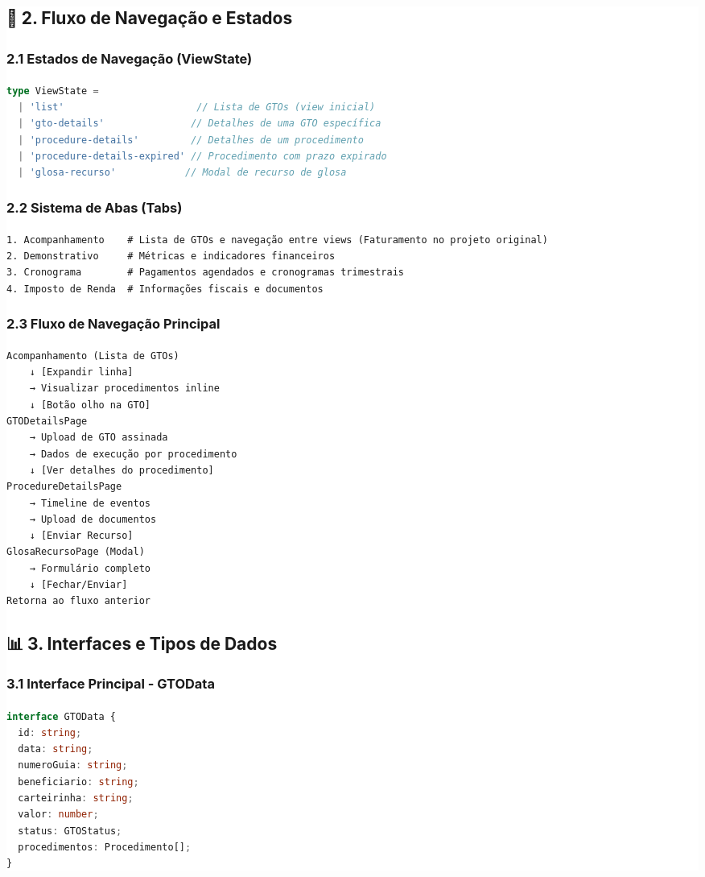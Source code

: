 ## 🔄 2. Fluxo de Navegação e Estados

### 2.1 Estados de Navegação (ViewState)

```typescript
type ViewState = 
  | 'list'                       // Lista de GTOs (view inicial)
  | 'gto-details'               // Detalhes de uma GTO específica
  | 'procedure-details'         // Detalhes de um procedimento
  | 'procedure-details-expired' // Procedimento com prazo expirado
  | 'glosa-recurso'            // Modal de recurso de glosa
```

### 2.2 Sistema de Abas (Tabs)

```
1. Acompanhamento    # Lista de GTOs e navegação entre views (Faturamento no projeto original)
2. Demonstrativo     # Métricas e indicadores financeiros
3. Cronograma        # Pagamentos agendados e cronogramas trimestrais
4. Imposto de Renda  # Informações fiscais e documentos
```

### 2.3 Fluxo de Navegação Principal

```
Acompanhamento (Lista de GTOs)
    ↓ [Expandir linha]
    → Visualizar procedimentos inline
    ↓ [Botão olho na GTO]
GTODetailsPage
    → Upload de GTO assinada
    → Dados de execução por procedimento
    ↓ [Ver detalhes do procedimento]
ProcedureDetailsPage
    → Timeline de eventos
    → Upload de documentos
    ↓ [Enviar Recurso]
GlosaRecursoPage (Modal)
    → Formulário completo
    ↓ [Fechar/Enviar]
Retorna ao fluxo anterior
```

## 📊 3. Interfaces e Tipos de Dados

### 3.1 Interface Principal - GTOData

```typescript
interface GTOData {
  id: string;
  data: string;
  numeroGuia: string;
  beneficiario: string;
  carteirinha: string;
  valor: number;
  status: GTOStatus;
  procedimentos: Procedimento[];
}
```
